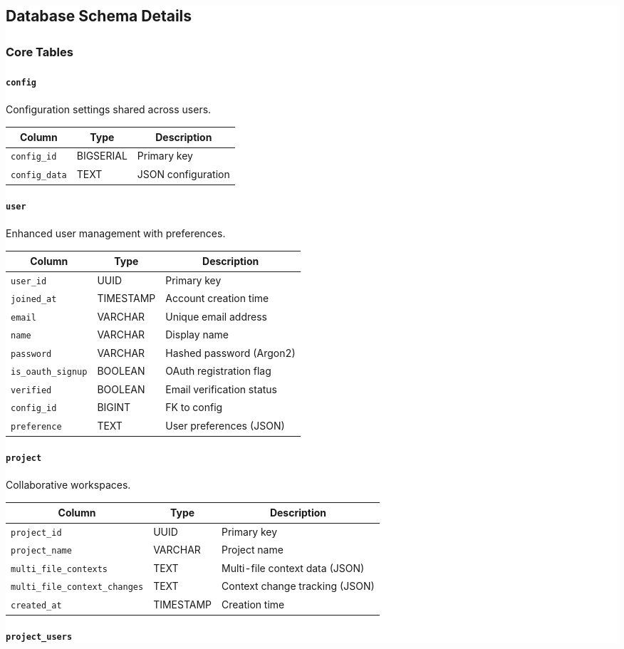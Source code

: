 ## Database Schema Details

### Core Tables

#### `config`

Configuration settings shared across users.

| Column        | Type      | Description        |
| ------------- | --------- | ------------------ |
| `config_id`   | BIGSERIAL | Primary key        |
| `config_data` | TEXT      | JSON configuration |

#### `user`

Enhanced user management with preferences.

| Column            | Type      | Description               |
| ----------------- | --------- | ------------------------- |
| `user_id`         | UUID      | Primary key               |
| `joined_at`       | TIMESTAMP | Account creation time     |
| `email`           | VARCHAR   | Unique email address      |
| `name`            | VARCHAR   | Display name              |
| `password`        | VARCHAR   | Hashed password (Argon2)  |
| `is_oauth_signup` | BOOLEAN   | OAuth registration flag   |
| `verified`        | BOOLEAN   | Email verification status |
| `config_id`       | BIGINT    | FK to config              |
| `preference`      | TEXT      | User preferences (JSON)   |

#### `project`

Collaborative workspaces.

| Column                       | Type      | Description                    |
| ---------------------------- | --------- | ------------------------------ |
| `project_id`                 | UUID      | Primary key                    |
| `project_name`               | VARCHAR   | Project name                   |
| `multi_file_contexts`        | TEXT      | Multi-file context data (JSON) |
| `multi_file_context_changes` | TEXT      | Context change tracking (JSON) |
| `created_at`                 | TIMESTAMP | Creation time                  |

#### `project_users`
